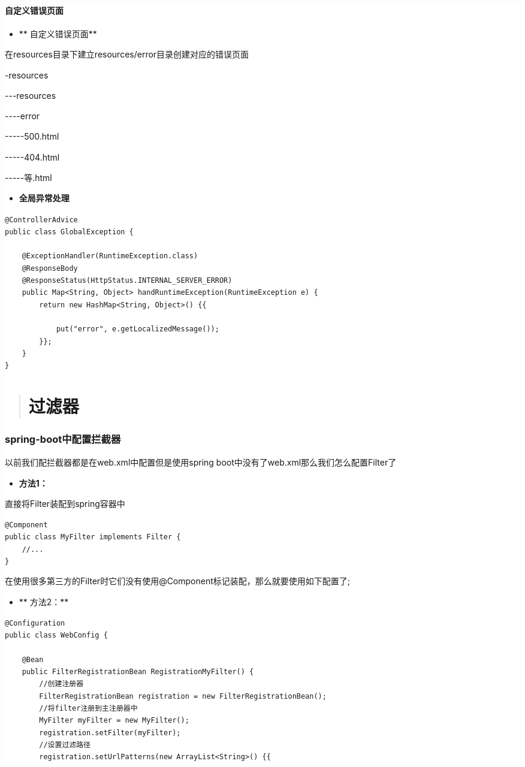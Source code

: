 

#### <a id="自定义异常处理"> 自定义错误页面</a>

* ** <a id="自定义错误页面">自定义错误页面</a>**

在resources目录下建立resources/error目录创建对应的错误页面

-resources

---resources

----error

-----500.html

-----404.html

-----等.html

* **<a id="全局异常处理">全局异常处理</a>**

```
@ControllerAdvice
public class GlobalException {

    @ExceptionHandler(RuntimeException.class)
    @ResponseBody
    @ResponseStatus(HttpStatus.INTERNAL_SERVER_ERROR)
    public Map<String, Object> handRuntimeException(RuntimeException e) {
        return new HashMap<String, Object>() {{

            put("error", e.getLocalizedMessage());
        }};
    }
}
```


> # <a id="过滤器">过滤器</a>

### spring-boot中配置拦截器

以前我们配拦截器都是在web.xml中配置但是使用spring boot中没有了web.xml那么我们怎么配置Filter了

* **方法1：**

直接将Filter装配到spring容器中

```
@Component
public class MyFilter implements Filter {
	//...
}
```

在使用很多第三方的Filter时它们没有使用@Component标记装配，那么就要使用如下配置了;

* ** 方法2：**

```
@Configuration
public class WebConfig {

    @Bean
    public FilterRegistrationBean RegistrationMyFilter() {
        //创建注册器
        FilterRegistrationBean registration = new FilterRegistrationBean();
        //将filter注册到主注册器中
        MyFilter myFilter = new MyFilter();
        registration.setFilter(myFilter);
        //设置过滤路径
        registration.setUrlPatterns(new ArrayList<String>() {{
```